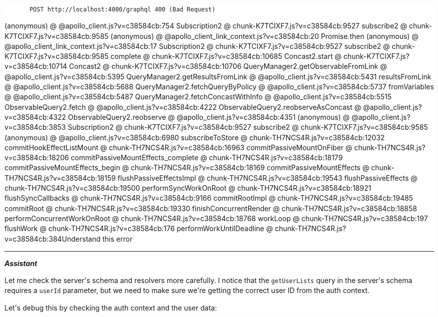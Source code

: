             
           POST http://localhost:4000/graphql 400 (Bad Request)
(anonymous) @ @apollo_client.js?v=c38584cb:754
Subscription2 @ chunk-K7TCIXF7.js?v=c38584cb:9527
subscribe2 @ chunk-K7TCIXF7.js?v=c38584cb:9585
(anonymous) @ @apollo_client_link_context.js?v=c38584cb:20
Promise.then
(anonymous) @ @apollo_client_link_context.js?v=c38584cb:17
Subscription2 @ chunk-K7TCIXF7.js?v=c38584cb:9527
subscribe2 @ chunk-K7TCIXF7.js?v=c38584cb:9585
complete @ chunk-K7TCIXF7.js?v=c38584cb:10685
Concast2.start @ chunk-K7TCIXF7.js?v=c38584cb:10714
Concast2 @ chunk-K7TCIXF7.js?v=c38584cb:10706
QueryManager2.getObservableFromLink @ @apollo_client.js?v=c38584cb:5395
QueryManager2.getResultsFromLink @ @apollo_client.js?v=c38584cb:5431
resultsFromLink @ @apollo_client.js?v=c38584cb:5688
QueryManager2.fetchQueryByPolicy @ @apollo_client.js?v=c38584cb:5737
fromVariables @ @apollo_client.js?v=c38584cb:5487
QueryManager2.fetchConcastWithInfo @ @apollo_client.js?v=c38584cb:5515
ObservableQuery2.fetch @ @apollo_client.js?v=c38584cb:4222
ObservableQuery2.reobserveAsConcast @ @apollo_client.js?v=c38584cb:4322
ObservableQuery2.reobserve @ @apollo_client.js?v=c38584cb:4351
(anonymous) @ @apollo_client.js?v=c38584cb:3853
Subscription2 @ chunk-K7TCIXF7.js?v=c38584cb:9527
subscribe2 @ chunk-K7TCIXF7.js?v=c38584cb:9585
(anonymous) @ @apollo_client.js?v=c38584cb:6980
subscribeToStore @ chunk-TH7NCS4R.js?v=c38584cb:12032
commitHookEffectListMount @ chunk-TH7NCS4R.js?v=c38584cb:16963
commitPassiveMountOnFiber @ chunk-TH7NCS4R.js?v=c38584cb:18206
commitPassiveMountEffects_complete @ chunk-TH7NCS4R.js?v=c38584cb:18179
commitPassiveMountEffects_begin @ chunk-TH7NCS4R.js?v=c38584cb:18169
commitPassiveMountEffects @ chunk-TH7NCS4R.js?v=c38584cb:18159
flushPassiveEffectsImpl @ chunk-TH7NCS4R.js?v=c38584cb:19543
flushPassiveEffects @ chunk-TH7NCS4R.js?v=c38584cb:19500
performSyncWorkOnRoot @ chunk-TH7NCS4R.js?v=c38584cb:18921
flushSyncCallbacks @ chunk-TH7NCS4R.js?v=c38584cb:9166
commitRootImpl @ chunk-TH7NCS4R.js?v=c38584cb:19485
commitRoot @ chunk-TH7NCS4R.js?v=c38584cb:19330
finishConcurrentRender @ chunk-TH7NCS4R.js?v=c38584cb:18858
performConcurrentWorkOnRoot @ chunk-TH7NCS4R.js?v=c38584cb:18768
workLoop @ chunk-TH7NCS4R.js?v=c38584cb:197
flushWork @ chunk-TH7NCS4R.js?v=c38584cb:176
performWorkUntilDeadline @ chunk-TH7NCS4R.js?v=c38584cb:384Understand this error

---

_**Assistant**_

Let me check the server's schema and resolvers more carefully. I notice that the `getUserLists` query in the server's schema requires a `userId` parameter, but we need to make sure we're getting the correct user ID from the auth context.

Let's debug this by checking the auth context and the user data:
